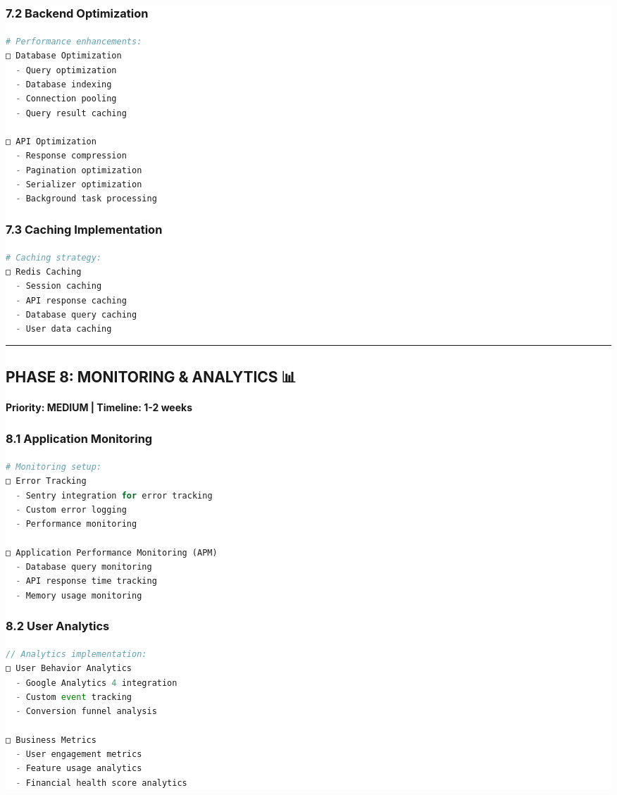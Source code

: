 ### 7.2 Backend Optimization
```python
# Performance enhancements:
□ Database Optimization
  - Query optimization
  - Database indexing
  - Connection pooling
  - Query result caching
  
□ API Optimization
  - Response compression
  - Pagination optimization
  - Serializer optimization
  - Background task processing
```

### 7.3 Caching Implementation
```python
# Caching strategy:
□ Redis Caching
  - Session caching
  - API response caching
  - Database query caching
  - User data caching
```

---

## **PHASE 8: MONITORING & ANALYTICS** 📊
**Priority: MEDIUM | Timeline: 1-2 weeks**

### 8.1 Application Monitoring
```python
# Monitoring setup:
□ Error Tracking
  - Sentry integration for error tracking
  - Custom error logging
  - Performance monitoring
  
□ Application Performance Monitoring (APM)
  - Database query monitoring
  - API response time tracking
  - Memory usage monitoring
```

### 8.2 User Analytics
```javascript
// Analytics implementation:
□ User Behavior Analytics
  - Google Analytics 4 integration
  - Custom event tracking
  - Conversion funnel analysis
  
□ Business Metrics
  - User engagement metrics
  - Feature usage analytics
  - Financial health score analytics
```
